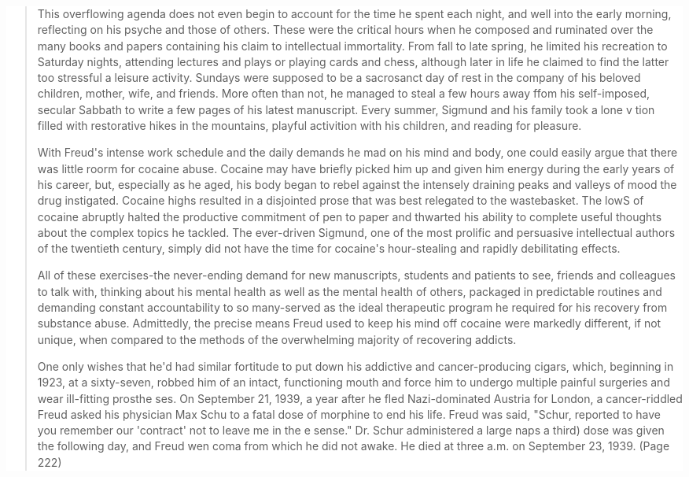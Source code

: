 > This overflowing agenda does not even begin to account for the time he spent each night, and well into the early morning, reflecting on his psyche and those of others. These were the critical hours when he composed and ruminated over the many books and papers containing his claim to intellectual immortality. From fall to late spring, he limited his recreation to Saturday nights, attending lectures and plays or playing cards and chess, although later in life he claimed to find the latter too stressful a leisure activity. Sundays were supposed to be a sacrosanct day of rest in the company of his beloved children, mother, wife, and friends. More often than not, he managed to steal a few hours away ffom his self-imposed, secular Sabbath to write a few pages of his latest   manuscript. Every summer, Sigmund and his family took a lone v tion filled with restorative hikes in the mountains, playful activition with his children, and reading for pleasure.
>
> With Freud's intense work schedule and the daily demands he mad on his mind and body, one could easily argue that there was little roorm for cocaine abuse. Cocaine may have briefly picked him up and given him energy during the early years of his career, but, especially as he aged, his body began to rebel against the intensely draining peaks and valleys of mood the drug instigated. Cocaine highs resulted in a disjointed prose that was best relegated to the wastebasket. The lowS of cocaine abruptly halted the productive commitment of pen to paper and thwarted his ability to complete useful thoughts about the complex topics he tackled. The ever-driven Sigmund, one of the most prolific and persuasive intellectual authors of the twentieth century, simply did not have the time for cocaine's hour-stealing and rapidly debilitating effects.
>
> All of these exercises-the never-ending demand for new manuscripts, students and patients to see, friends and colleagues to talk with, thinking about his mental health as well as the mental health of others, packaged in predictable routines and demanding constant accountability to so many-served as the ideal therapeutic program he required for his recovery from substance abuse. Admittedly, the precise means Freud used to keep his mind off cocaine were markedly different, if not unique, when compared to the methods of the overwhelming majority of recovering addicts.
>
> One only wishes that he'd had similar fortitude to put down his addictive and cancer-producing cigars, which, beginning in 1923, at a sixty-seven, robbed him of an intact, functioning mouth and force him to undergo multiple painful surgeries and wear ill-fitting prosthe ses. On September 21, 1939, a year after he fled Nazi-dominated Austria for London, a cancer-riddled Freud asked his physician Max Schu to a fatal dose of morphine to end his life. Freud was said, "Schur, reported to have you remember our 'contract' not to leave me in the e sense." Dr. Schur administered a large naps a third) dose was given the following day, and Freud wen  coma from which he did not awake. He died at three a.m. on September 23, 1939. (Page 222)